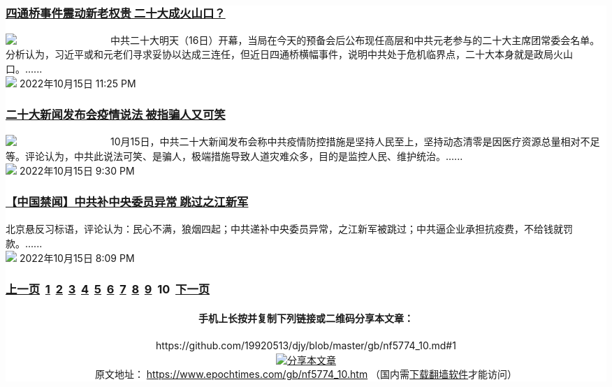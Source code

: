 <tr><td width="742"><h3><a href="https://github.com/19920513/djy/blob/master/gb/22/10/15/n13846024.md#1" target="_blank">四通桥事件震动新老权贵 二十大成火山口？</a><br></h3><a href="https://github.com/19920513/djy/blob/master/gb/22/10/15/n13846024.md#1" target="_blank"><img width="150" src="https://i.epochtimes.com/assets/uploads/2022/10/id13846197-GettyImages-1243860136-150x120.jpg" align ="left"></a>中共二十大明天（16日）开幕，当局在今天的预备会后公布现任高层和中共元老参与的二十大主席团常委会名单。分析认为，习近平或和元老们寻求妥协以达成三连任，但近日四通桥横幅事件，说明中共处于危机临界点，二十大本身就是政局火山口。......<br><img align="bottom" src="https://www.epochtimes.com/assets/themes/djy/images/time.gif"> 2022年10月15日 11:25 PM							</td></tr>
<tr><td width="742"><h3><a href="https://github.com/19920513/djy/blob/master/gb/22/10/15/n13846000.md#1" target="_blank">二十大新闻发布会疫情说法 被指骗人又可笑</a><br></h3><a href="https://github.com/19920513/djy/blob/master/gb/22/10/15/n13846000.md#1" target="_blank"><img width="150" src="https://i.epochtimes.com/assets/uploads/2022/10/id13846156-GettyImages-1433582045-150x120.jpg" align ="left"></a>10月15日，中共二十大新闻发布会称中共疫情防控措施是坚持人民至上，坚持动态清零是因医疗资源总量相对不足等。评论认为，中共此说法可笑、是骗人，极端措施导致人道灾难众多，目的是监控人民、维护统治。......<br><img align="bottom" src="https://www.epochtimes.com/assets/themes/djy/images/time.gif"> 2022年10月15日 9:30 PM							</td></tr>
<tr><td width="742"><h3><a href="https://github.com/19920513/djy/blob/master/gb/22/10/15/n13845995.md#1" target="_blank">【中国禁闻】中共补中央委员异常 跳过之江新军</a><br></h3>北京悬反习标语，评论认为：民心不满，狼烟四起；中共递补中央委员异常，之江新军被跳过；中共逼企业承担抗疫费，不给钱就罚款。......<br><img align="bottom" src="https://www.epochtimes.com/assets/themes/djy/images/time.gif"> 2022年10月15日 8:09 PM							</td></tr>
<tr><td><h3><a href="https://github.com/19920513/djy/blob/master/gb/nf5774_9.md#1">上一页</a>&nbsp;&nbsp;<a href="https://github.com/19920513/djy/blob/master/gb/nf5774.md#1">1</a>&nbsp;&nbsp;<a href="https://github.com/19920513/djy/blob/master/gb/nf5774_2.md#1">2</a>&nbsp;&nbsp;<a href="https://github.com/19920513/djy/blob/master/gb/nf5774_3.md#1">3</a>&nbsp;&nbsp;<a href="https://github.com/19920513/djy/blob/master/gb/nf5774_4.md#1">4</a>&nbsp;&nbsp;<a href="https://github.com/19920513/djy/blob/master/gb/nf5774_5.md#1">5</a>&nbsp;&nbsp;<a href="https://github.com/19920513/djy/blob/master/gb/nf5774_6.md#1">6</a>&nbsp;&nbsp;<a href="https://github.com/19920513/djy/blob/master/gb/nf5774_7.md#1">7</a>&nbsp;&nbsp;<a href="https://github.com/19920513/djy/blob/master/gb/nf5774_8.md#1">8</a>&nbsp;&nbsp;<a href="https://github.com/19920513/djy/blob/master/gb/nf5774_9.md#1">9</a>&nbsp;&nbsp;10&nbsp;&nbsp;<a href="https://github.com/19920513/djy/blob/master/gb/nf5774_11.md#1">下一页</a></h3></td></tr>
</table><div align="center"><h4>手机上长按并复制下列链接或二维码分享本文章：</h4>https://github.com/19920513/djy/blob/master/gb/nf5774_10.md#1<br><a href="https://github.com/19920513/djy/blob/master/gb/nf5774_10.md#1"><img src="https://chart.apis.google.com/chart?cht=qr&chs=240x240&choe=UTF-8&chld=M|2&chl=https://github.com/19920513/djy/blob/master/gb/nf5774_10.md%231" title="分享本文章"></a><br>原文地址： <a href="https://www.epochtimes.com/gb/nf5774_10.htm">https://www.epochtimes.com/gb/nf5774_10.htm</a>    （国内需<a href="https://github.com/19920513/www/blob/master/README.md#8">下载翻墙软件</a>才能访问）</div>
